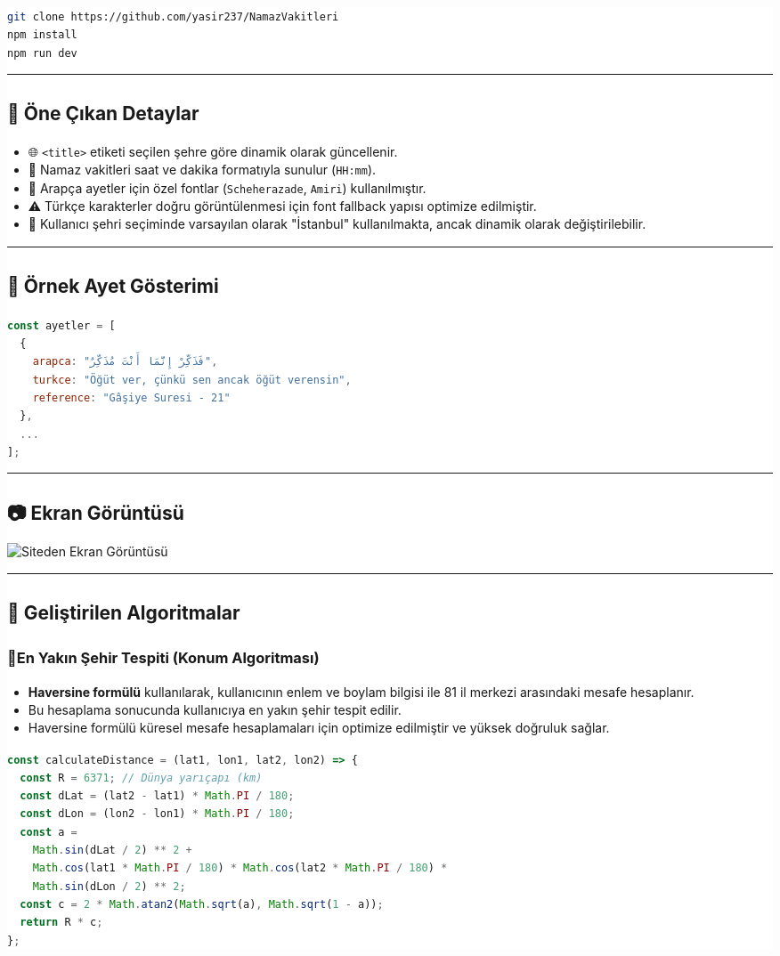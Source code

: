```bash
git clone https://github.com/yasir237/NamazVakitleri
npm install
npm run dev
```


---

## 🧠 Öne Çıkan Detaylar

* 🌐 `<title>` etiketi seçilen şehre göre dinamik olarak güncellenir.
* 🌙 Namaz vakitleri saat ve dakika formatıyla sunulur (`HH:mm`).
* 📿 Arapça ayetler için özel fontlar (`Scheherazade`, `Amiri`) kullanılmıştır.
* ⚠️ Türkçe karakterler doğru görüntülenmesi için font fallback yapısı optimize edilmiştir.
* 🧭 Kullanıcı şehri seçiminde varsayılan olarak "İstanbul" kullanılmakta, ancak dinamik olarak değiştirilebilir.

---


## 🕋 Örnek Ayet Gösterimi

```js
const ayetler = [
  {
    arapca: "فَذَكِّرْ إِنَّمَا أَنْتَ مُذَكِّرٌ",
    turkce: "Öğüt ver, çünkü sen ancak öğüt verensin",
    reference: "Gâşiye Suresi - 21"
  },
  ...
];
```

---

## 📷 Ekran Görüntüsü

![Siteden Ekran Görüntüsü](https://github.com/user-attachments/assets/4330f2e4-e951-427b-bbb3-3c1e5587c3b0)

---

## 🧠 Geliştirilen Algoritmalar

### 📍En Yakın Şehir Tespiti (Konum Algoritması)

* **Haversine formülü** kullanılarak, kullanıcının enlem ve boylam bilgisi ile 81 il merkezi arasındaki mesafe hesaplanır.
* Bu hesaplama sonucunda kullanıcıya en yakın şehir tespit edilir.
* Haversine formülü küresel mesafe hesaplamaları için optimize edilmiştir ve yüksek doğruluk sağlar.

```js
const calculateDistance = (lat1, lon1, lat2, lon2) => {
  const R = 6371; // Dünya yarıçapı (km)
  const dLat = (lat2 - lat1) * Math.PI / 180;
  const dLon = (lon2 - lon1) * Math.PI / 180;
  const a =
    Math.sin(dLat / 2) ** 2 +
    Math.cos(lat1 * Math.PI / 180) * Math.cos(lat2 * Math.PI / 180) *
    Math.sin(dLon / 2) ** 2;
  const c = 2 * Math.atan2(Math.sqrt(a), Math.sqrt(1 - a));
  return R * c;
};
```

